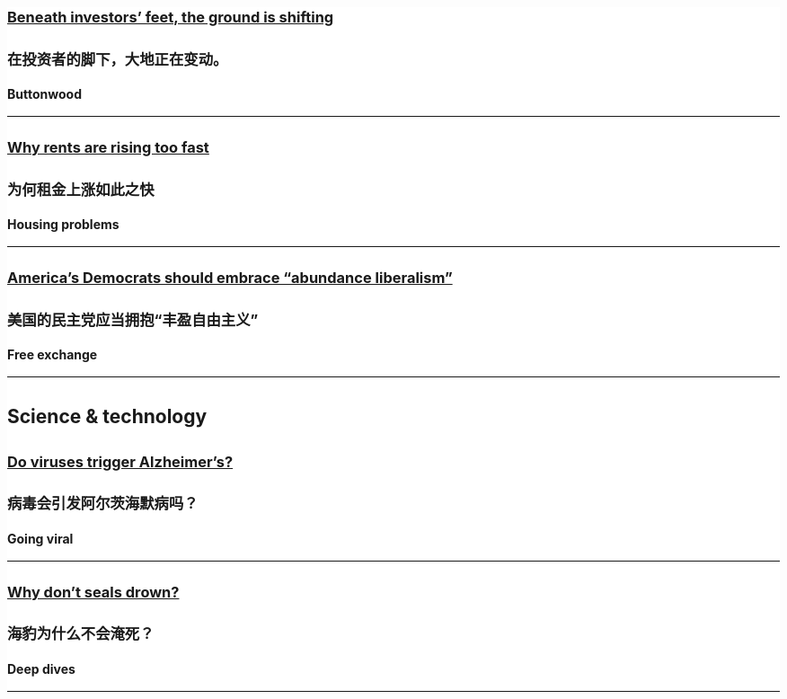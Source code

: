 
### [Beneath investors’ feet, the ground is shifting](https://www.economist.com/finance-and-economics/2025/03/19/beneath-investors-feet-the-ground-is-shifting)

### 在投资者的脚下，大地正在变动。

**Buttonwood**

---

### [Why rents are rising too fast](https://www.economist.com/finance-and-economics/2025/03/16/why-rents-are-rising-too-fast)

### 为何租金上涨如此之快

**Housing problems**

---

### [America’s Democrats should embrace “abundance liberalism”](https://www.economist.com/finance-and-economics/2025/03/18/americas-democrats-should-embrace-abundance-liberalism)

### 美国的民主党应当拥抱“丰盈自由主义”

**Free exchange**

---

## Science & technology

### [Do viruses trigger Alzheimer’s?](https://www.economist.com/science-and-technology/2025/03/17/do-viruses-trigger-alzheimers)

### 病毒会引发阿尔茨海默病吗？

**Going viral**

---

### [Why don’t seals drown?](https://www.economist.com/science-and-technology/2025/03/20/why-dont-seals-drown)

### 海豹为什么不会淹死？

**Deep dives**

---
